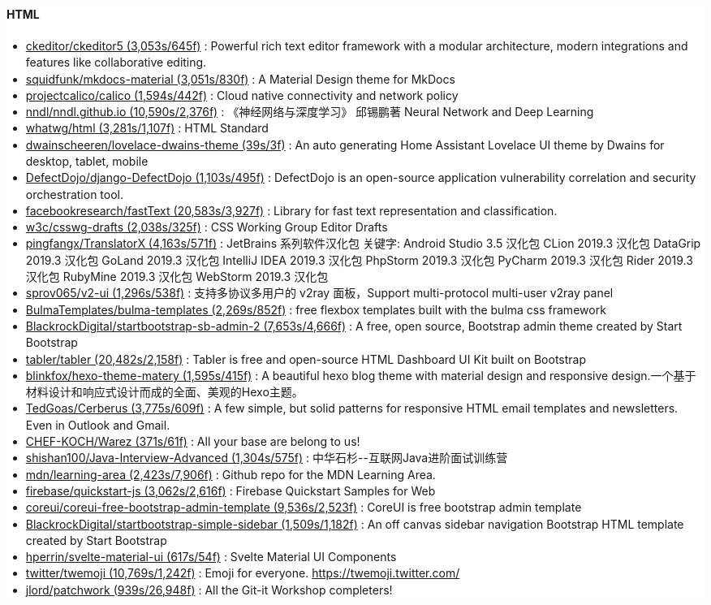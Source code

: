 #### HTML
* [ckeditor/ckeditor5 (3,053s/645f)](https://github.com/ckeditor/ckeditor5) : Powerful rich text editor framework with a modular architecture, modern integrations and features like collaborative editing.
* [squidfunk/mkdocs-material (3,051s/830f)](https://github.com/squidfunk/mkdocs-material) : A Material Design theme for MkDocs
* [projectcalico/calico (1,594s/442f)](https://github.com/projectcalico/calico) : Cloud native connectivity and network policy
* [nndl/nndl.github.io (10,590s/2,376f)](https://github.com/nndl/nndl.github.io) : 《神经网络与深度学习》 邱锡鹏著 Neural Network and Deep Learning
* [whatwg/html (3,281s/1,107f)](https://github.com/whatwg/html) : HTML Standard
* [dwainscheeren/lovelace-dwains-theme (39s/3f)](https://github.com/dwainscheeren/lovelace-dwains-theme) : An auto generating Home Assistant Lovelace UI theme by Dwains for desktop, tablet, mobile
* [DefectDojo/django-DefectDojo (1,103s/495f)](https://github.com/DefectDojo/django-DefectDojo) : DefectDojo is an open-source application vulnerability correlation and security orchestration tool.
* [facebookresearch/fastText (20,583s/3,927f)](https://github.com/facebookresearch/fastText) : Library for fast text representation and classification.
* [w3c/csswg-drafts (2,038s/325f)](https://github.com/w3c/csswg-drafts) : CSS Working Group Editor Drafts
* [pingfangx/TranslatorX (4,163s/571f)](https://github.com/pingfangx/TranslatorX) : JetBrains 系列软件汉化包 关键字: Android Studio 3.5 汉化包 CLion 2019.3 汉化包 DataGrip 2019.3 汉化包 GoLand 2019.3 汉化包 IntelliJ IDEA 2019.3 汉化包 PhpStorm 2019.3 汉化包 PyCharm 2019.3 汉化包 Rider 2019.3 汉化包 RubyMine 2019.3 汉化包 WebStorm 2019.3 汉化包
* [sprov065/v2-ui (1,296s/538f)](https://github.com/sprov065/v2-ui) : 支持多协议多用户的 v2ray 面板，Support multi-protocol multi-user v2ray panel
* [BulmaTemplates/bulma-templates (2,269s/852f)](https://github.com/BulmaTemplates/bulma-templates) : free flexbox templates built with the bulma css framework
* [BlackrockDigital/startbootstrap-sb-admin-2 (7,653s/4,666f)](https://github.com/BlackrockDigital/startbootstrap-sb-admin-2) : A free, open source, Bootstrap admin theme created by Start Bootstrap
* [tabler/tabler (20,482s/2,158f)](https://github.com/tabler/tabler) : Tabler is free and open-source HTML Dashboard UI Kit built on Bootstrap
* [blinkfox/hexo-theme-matery (1,595s/415f)](https://github.com/blinkfox/hexo-theme-matery) : A beautiful hexo blog theme with material design and responsive design.一个基于材料设计和响应式设计而成的全面、美观的Hexo主题。
* [TedGoas/Cerberus (3,775s/609f)](https://github.com/TedGoas/Cerberus) : A few simple, but solid patterns for responsive HTML email templates and newsletters. Even in Outlook and Gmail.
* [CHEF-KOCH/Warez (371s/61f)](https://github.com/CHEF-KOCH/Warez) : All your base are belong to us!
* [shishan100/Java-Interview-Advanced (1,304s/575f)](https://github.com/shishan100/Java-Interview-Advanced) : 中华石杉--互联网Java进阶面试训练营
* [mdn/learning-area (2,423s/7,906f)](https://github.com/mdn/learning-area) : Github repo for the MDN Learning Area.
* [firebase/quickstart-js (3,062s/2,616f)](https://github.com/firebase/quickstart-js) : Firebase Quickstart Samples for Web
* [coreui/coreui-free-bootstrap-admin-template (9,536s/2,523f)](https://github.com/coreui/coreui-free-bootstrap-admin-template) : CoreUI is free bootstrap admin template
* [BlackrockDigital/startbootstrap-simple-sidebar (1,509s/1,182f)](https://github.com/BlackrockDigital/startbootstrap-simple-sidebar) : An off canvas sidebar navigation Bootstrap HTML template created by Start Bootstrap
* [hperrin/svelte-material-ui (617s/54f)](https://github.com/hperrin/svelte-material-ui) : Svelte Material UI Components
* [twitter/twemoji (10,769s/1,242f)](https://github.com/twitter/twemoji) : Emoji for everyone. https://twemoji.twitter.com/
* [jlord/patchwork (939s/26,948f)](https://github.com/jlord/patchwork) : All the Git-it Workshop completers!
